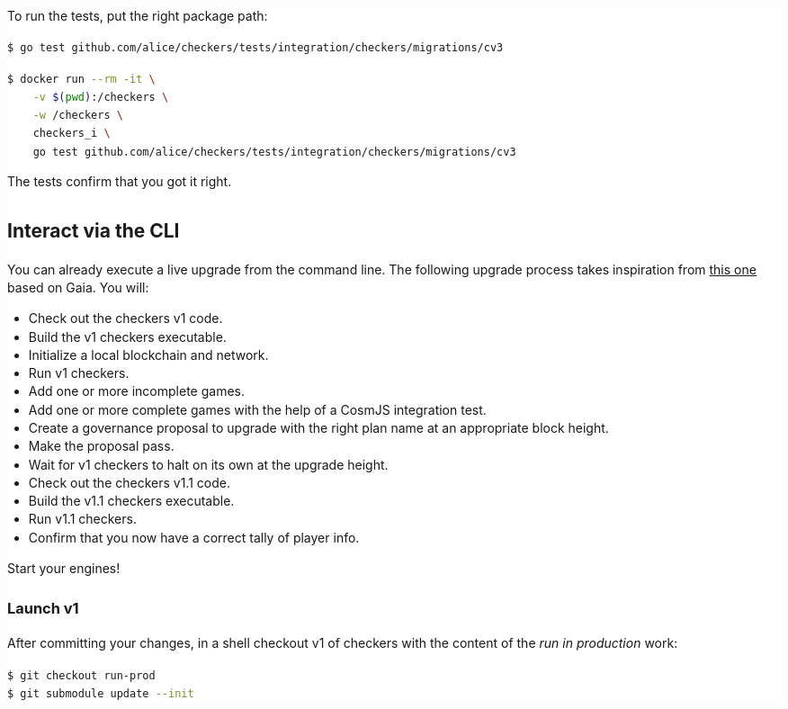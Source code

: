 To run the tests, put the right package path:

<CodeGroup>

<CodeGroupItem title="Local">

```sh
$ go test github.com/alice/checkers/tests/integration/checkers/migrations/cv3
```

</CodeGroupItem>

<CodeGroupItem title="Docker">

```sh
$ docker run --rm -it \
    -v $(pwd):/checkers \
    -w /checkers \
    checkers_i \
    go test github.com/alice/checkers/tests/integration/checkers/migrations/cv3
```

</CodeGroupItem>

</CodeGroup>

The tests confirm that you got it right.

## Interact via the CLI

You can already execute a live upgrade from the command line. The following upgrade process takes inspiration from [this one](https://hub.cosmos.network/main/hub-tutorials/live-upgrade-tutorial.html) based on Gaia. You will:

* Check out the checkers v1 code.
* Build the v1 checkers executable.
* Initialize a local blockchain and network.
* Run v1 checkers.
* Add one or more incomplete games.
* Add one or more complete games with the help of a CosmJS integration test.
* Create a governance proposal to upgrade with the right plan name at an appropriate block height.
* Make the proposal pass.
* Wait for v1 checkers to halt on its own at the upgrade height.
* Check out the checkers v1.1 code.
* Build the v1.1 checkers executable.
* Run v1.1 checkers.
* Confirm that you now have a correct tally of player info.

Start your engines!

### Launch v1

After committing your changes, in a shell checkout v1 of checkers with the content of the _run in production_ work:

```sh
$ git checkout run-prod
$ git submodule update --init
```
